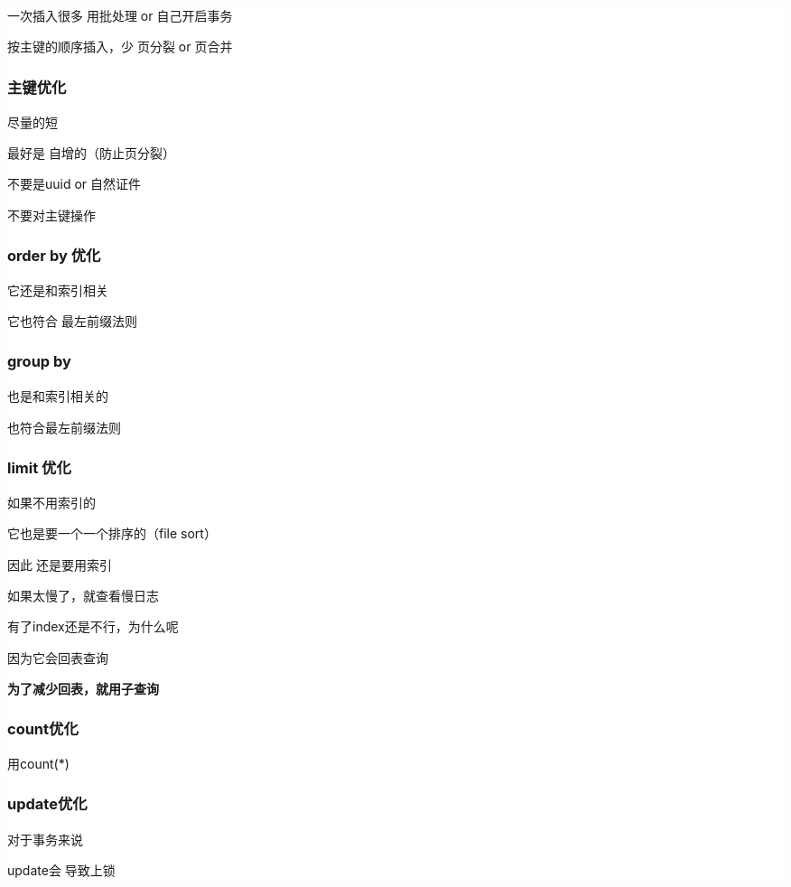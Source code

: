 一次插入很多 用批处理 or 自己开启事务

按主键的顺序插入，少 页分裂 or 页合并



### 主键优化

尽量的短

最好是 自增的（防止页分裂）

不要是uuid or 自然证件

不要对主键操作



### order by 优化

它还是和索引相关

它也符合 最左前缀法则



### group by

也是和索引相关的

也符合最左前缀法则



### limit 优化

如果不用索引的

它也是要一个一个排序的（file sort）

因此 还是要用索引

如果太慢了，就查看慢日志

有了index还是不行，为什么呢

因为它会回表查询

**为了减少回表，就用子查询**



### count优化

用count(*)



### update优化

对于事务来说

update会 导致上锁
